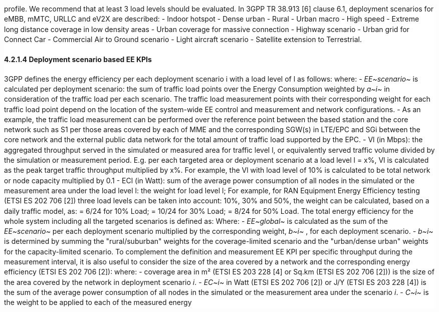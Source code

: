 profile. We recommend that at least 3 load levels should be evaluated.
In 3GPP TR 38.913 [6] clause 6.1, deployment scenarios for eMBB, mMTC, URLLC
and eV2X are described:
\- Indoor hotspot
\- Dense urban
\- Rural
\- Urban macro
\- High speed
\- Extreme long distance coverage in low density areas
\- Urban coverage for massive connection
\- Highway scenario
\- Urban grid for Connect Car
\- Commercial Air to Ground scenario
\- Light aircraft scenario
\- Satellite extension to Terrestrial.
#### 4.2.1.4 Deployment scenario based EE KPIs
3GPP defines the energy efficiency per each deployment scenario i with a load
level of l as follows:
where:
\- _EE~scenario~_ is calculated per deployment scenario: the sum of traffic
load points over the Energy Consumption weighted by _a~i~_ in consideration of
the traffic load per each scenario. The traffic load measurement points with
their corresponding weight for each traffic load point depend on the location
of the system-wide EE control and measurement and network configurations.
\- As an example, the traffic load measurement can be performed over the
reference point between the based station and the core network such as S1 per
those areas covered by each of MME and the corresponding SGW(s) in LTE/EPC and
SGi between the core network and the external public data network for the
total amount of traffic load supported by the EPC.
\- Vl (in Mbps): the aggregated throughput served in the simulated or measured
area for traffic level l, or equivalently served traffic volume divided by the
simulation or measurement period. E.g. per each targeted area or deployment
scenario at a load level l = x%, Vl is calculated as the peak target traffic
throughput multiplied by x%. For example, the Vl with load level of 10% is
calculated to be total network or node capacity multiplied by 0.1
\- ECl (in Watt): sum of the average power consumption of all nodes in the
simulated or the measurement area under the load level l: the weight for load
level l; For example, for RAN Equipment Energy Efficiency testing (ETSI ES 202
706 [2]) three load levels can be taken into account: 10%, 30% and 50%, the
weight can be calculated, based on a daily traffic model, as:
= 6/24 for 10% Load;
= 10/24 for 30% Load;
= 8/24 for 50% Load.
The total energy efficiency for the whole system including all the targeted
scenarios is defined as:
Where:
\- _EE~global~_ is calculated as the sum of the _EE~scenario~_ per each
deployment scenario multiplied by the corresponding weight, _b~i~_ , for each
deployment scenario.
\- _b~i~_ is determined by summing the \"rural/suburban\" weights for the
coverage-limited scenario and the \"urban/dense urban\" weights for the
capacity-limited scenario.
To complement the definition and measurement EE KPI per specific throughput
during the measurement interval, it is also useful to consider the size of the
area covered by a network and the corresponding energy efficiency (ETSI ES 202
706 [2]):
where:
\- coverage area in m² (ETSI ES 203 228 [4] or Sq.km (ETSI ES 202 706 [2])) is
the size of the area covered by the network in deployment scenario _i_.
\- _EC~i~_ in Watt (ETSI ES 202 706 [2]) or J/Y (ETSI ES 203 228 [4]) is the
sum of the average power consumption of all nodes in the simulated or the
measurement area under the scenario _i_.
\- _C~i~_ is the weight to be applied to each of the measured energy